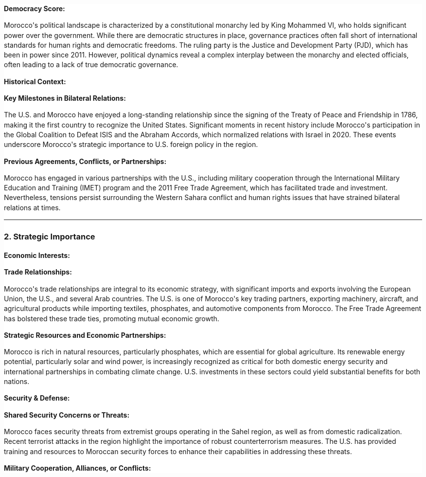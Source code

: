 **Democracy Score:**

Morocco's political landscape is characterized by a constitutional monarchy led by King Mohammed VI, who holds significant power over the government. While there are democratic structures in place, governance practices often fall short of international standards for human rights and democratic freedoms. The ruling party is the Justice and Development Party (PJD), which has been in power since 2011. However, political dynamics reveal a complex interplay between the monarchy and elected officials, often leading to a lack of true democratic governance.

**Historical Context:**

**Key Milestones in Bilateral Relations:**

The U.S. and Morocco have enjoyed a long-standing relationship since the signing of the Treaty of Peace and Friendship in 1786, making it the first country to recognize the United States. Significant moments in recent history include Morocco's participation in the Global Coalition to Defeat ISIS and the Abraham Accords, which normalized relations with Israel in 2020. These events underscore Morocco's strategic importance to U.S. foreign policy in the region.

**Previous Agreements, Conflicts, or Partnerships:**

Morocco has engaged in various partnerships with the U.S., including military cooperation through the International Military Education and Training (IMET) program and the 2011 Free Trade Agreement, which has facilitated trade and investment. Nevertheless, tensions persist surrounding the Western Sahara conflict and human rights issues that have strained bilateral relations at times.

---

### **2. Strategic Importance**

**Economic Interests:**

**Trade Relationships:**  

Morocco's trade relationships are integral to its economic strategy, with significant imports and exports involving the European Union, the U.S., and several Arab countries. The U.S. is one of Morocco's key trading partners, exporting machinery, aircraft, and agricultural products while importing textiles, phosphates, and automotive components from Morocco. The Free Trade Agreement has bolstered these trade ties, promoting mutual economic growth.

**Strategic Resources and Economic Partnerships:**  

Morocco is rich in natural resources, particularly phosphates, which are essential for global agriculture. Its renewable energy potential, particularly solar and wind power, is increasingly recognized as critical for both domestic energy security and international partnerships in combating climate change. U.S. investments in these sectors could yield substantial benefits for both nations.

**Security & Defense:**

**Shared Security Concerns or Threats:**  

Morocco faces security threats from extremist groups operating in the Sahel region, as well as from domestic radicalization. Recent terrorist attacks in the region highlight the importance of robust counterterrorism measures. The U.S. has provided training and resources to Moroccan security forces to enhance their capabilities in addressing these threats.

**Military Cooperation, Alliances, or Conflicts:**  
